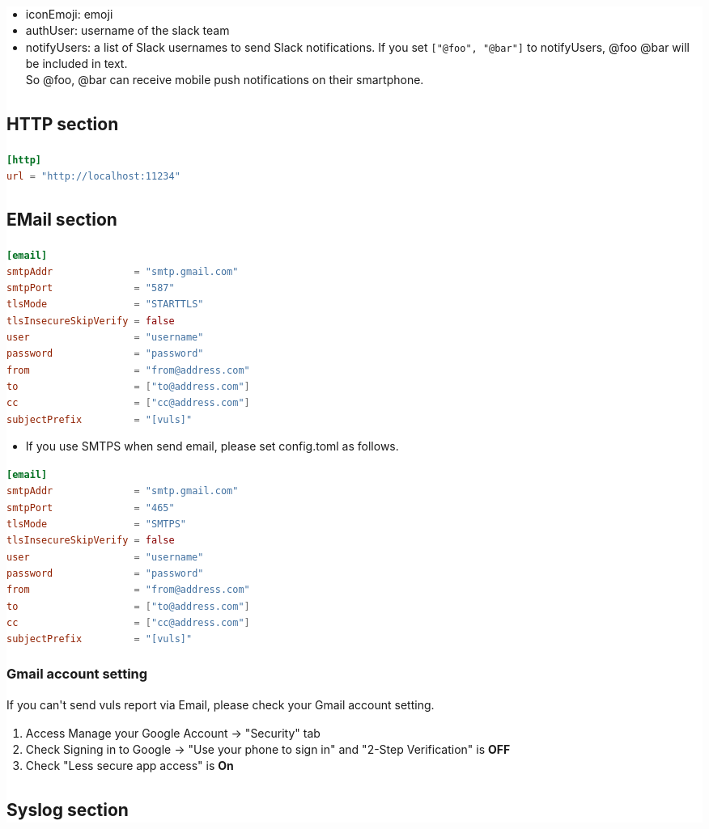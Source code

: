 - iconEmoji: emoji
- authUser: username of the slack team
- notifyUsers: a list of Slack usernames to send Slack notifications.
If you set `["@foo", "@bar"]` to notifyUsers, @foo @bar will be included in text.  
So @foo, @bar can receive mobile push notifications on their smartphone.

## HTTP section

```toml
[http]
url = "http://localhost:11234"
```

## EMail section

```toml
[email]
smtpAddr              = "smtp.gmail.com"
smtpPort              = "587"
tlsMode               = "STARTTLS"
tlsInsecureSkipVerify = false
user                  = "username"
password              = "password"
from                  = "from@address.com"
to                    = ["to@address.com"]
cc                    = ["cc@address.com"]
subjectPrefix         = "[vuls]"
```

- If you use SMTPS when send email, please set config.toml as follows.

```toml
[email]
smtpAddr              = "smtp.gmail.com"
smtpPort              = "465"
tlsMode               = "SMTPS"
tlsInsecureSkipVerify = false
user                  = "username"
password              = "password"
from                  = "from@address.com"
to                    = ["to@address.com"]
cc                    = ["cc@address.com"]
subjectPrefix         = "[vuls]"
```

### Gmail account setting

If you can't send vuls report via Email, please check your Gmail account setting.

1. Access Manage your Google Account -> "Security" tab
2. Check Signing in to Google -> "Use your phone to sign in" and "2-Step Verification" is **OFF**
3. Check "Less secure app access" is **On**

## Syslog section

